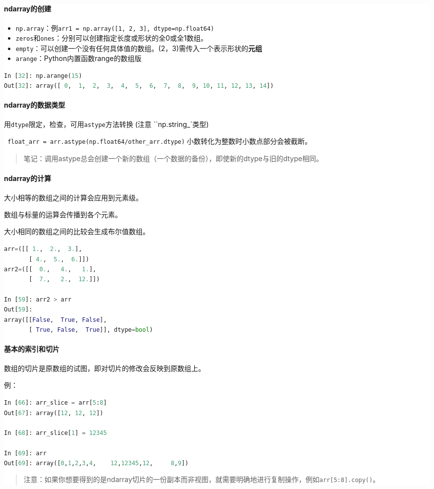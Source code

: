#### ndarray的创建

- `np.array`：例`arr1 = np.array([1, 2, 3], dtype=np.float64)`
- `zeros`和`ones`：分别可以创建指定长度或形状的全0或全1数组。
- `empty`：可以创建一个没有任何具体值的数组。(2，3)需传入一个表示形状的**元组**
- `arange`：Python内置函数range的数组版

```python
In [32]: np.arange(15)
Out[32]: array([ 0,  1,  2,  3,  4,  5,  6,  7,  8,  9, 10, 11, 12, 13, 14])
```

#### ndarray的数据类型

用`dtype`限定，检查，可用`astype`方法转换 (注意 ``np.string_`类型)

 ` float_arr = arr.astype(np.float64/other_arr.dtype)` 小数转化为整数时小数点部分会被截断。

> 笔记：调用astype总会创建一个新的数组（一个数据的备份），即使新的dtype与旧的dtype相同。

#### ndarray的计算

大小相等的数组之间的计算会应用到元素级。

数组与标量的运算会传播到各个元素。

大小相同的数组之间的比较会生成布尔值数组。

```python
arr=([[ 1.,  2.,  3.],
       [ 4.,  5.,  6.]])
arr2=([[  0.,   4.,   1.],
       [  7.,   2.,  12.]])

In [59]: arr2 > arr
Out[59]:
array([[False,  True, False],
       [ True, False,  True]], dtype=bool)
```

#### 基本的索引和切片

数组的切片是原数组的试图，即对切片的修改会反映到原数组上。

例：

```python
In [66]: arr_slice = arr[5:8]
Out[67]: array([12, 12, 12])

In [68]: arr_slice[1] = 12345

In [69]: arr
Out[69]: array([0,1,2,3,4,    12,12345,12,     8,9])
```

> 注意：如果你想要得到的是ndarray切片的一份副本而非视图，就需要明确地进行复制操作，例如`arr[5:8].copy()`。

